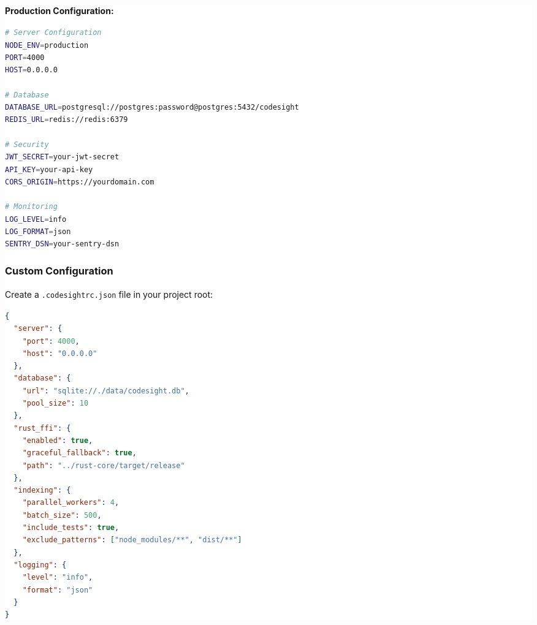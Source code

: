 **Production Configuration:**
```bash
# Server Configuration
NODE_ENV=production
PORT=4000
HOST=0.0.0.0

# Database
DATABASE_URL=postgresql://postgres:password@postgres:5432/codesight
REDIS_URL=redis://redis:6379

# Security
JWT_SECRET=your-jwt-secret
API_KEY=your-api-key
CORS_ORIGIN=https://yourdomain.com

# Monitoring
LOG_LEVEL=info
LOG_FORMAT=json
SENTRY_DSN=your-sentry-dsn
```

### Custom Configuration

Create a `.codesightrc.json` file in your project root:

```json
{
  "server": {
    "port": 4000,
    "host": "0.0.0.0"
  },
  "database": {
    "url": "sqlite://./data/codesight.db",
    "pool_size": 10
  },
  "rust_ffi": {
    "enabled": true,
    "graceful_fallback": true,
    "path": "../rust-core/target/release"
  },
  "indexing": {
    "parallel_workers": 4,
    "batch_size": 500,
    "include_tests": true,
    "exclude_patterns": ["node_modules/**", "dist/**"]
  },
  "logging": {
    "level": "info",
    "format": "json"
  }
}
```
